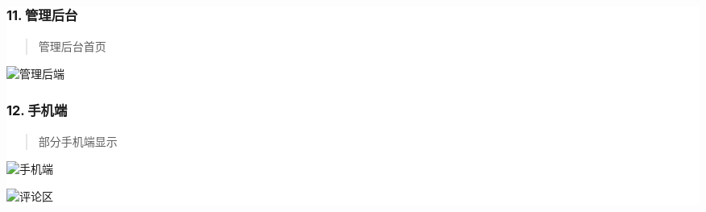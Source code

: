 ### 11. 管理后台

> 管理后台首页

![管理后端](https://cdn.jsdelivr.net/gh/HimitZH/HOJ/docs/docs/.vuepress/public/9b9674c0f30a441bb200a32756f24d2c.png)



### 12. 手机端

> 部分手机端显示

![手机端](https://cdn.jsdelivr.net/gh/HimitZH/HOJ/docs/docs/.vuepress/public/c7b3648217af4899bedf7f7d804968ba.png)



![评论区](https://cdn.jsdelivr.net/gh/HimitZH/HOJ/docs/docs/.vuepress/public/20210509233845230.png)